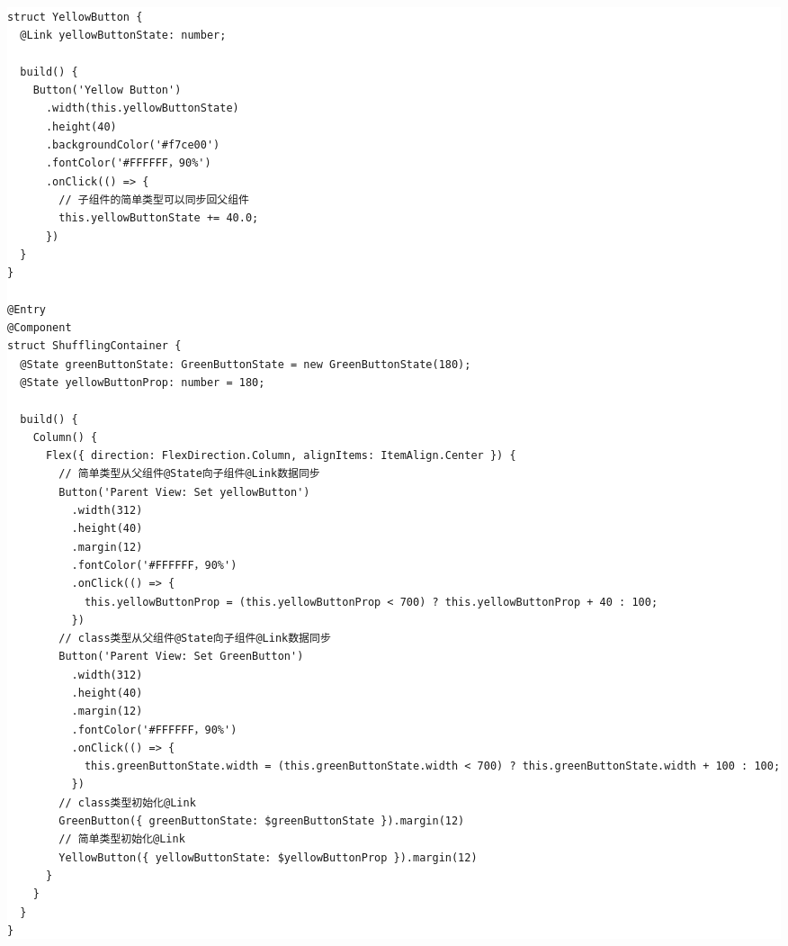 ```
struct YellowButton {
  @Link yellowButtonState: number;

  build() {
    Button('Yellow Button')
      .width(this.yellowButtonState)
      .height(40)
      .backgroundColor('#f7ce00')
      .fontColor('#FFFFFF，90%')
      .onClick(() => {
        // 子组件的简单类型可以同步回父组件
        this.yellowButtonState += 40.0;
      })
  }
}

@Entry
@Component
struct ShufflingContainer {
  @State greenButtonState: GreenButtonState = new GreenButtonState(180);
  @State yellowButtonProp: number = 180;

  build() {
    Column() {
      Flex({ direction: FlexDirection.Column, alignItems: ItemAlign.Center }) {
        // 简单类型从父组件@State向子组件@Link数据同步
        Button('Parent View: Set yellowButton')
          .width(312)
          .height(40)
          .margin(12)
          .fontColor('#FFFFFF，90%')
          .onClick(() => {
            this.yellowButtonProp = (this.yellowButtonProp < 700) ? this.yellowButtonProp + 40 : 100;
          })
        // class类型从父组件@State向子组件@Link数据同步
        Button('Parent View: Set GreenButton')
          .width(312)
          .height(40)
          .margin(12)
          .fontColor('#FFFFFF，90%')
          .onClick(() => {
            this.greenButtonState.width = (this.greenButtonState.width < 700) ? this.greenButtonState.width + 100 : 100;
          })
        // class类型初始化@Link
        GreenButton({ greenButtonState: $greenButtonState }).margin(12)
        // 简单类型初始化@Link
        YellowButton({ yellowButtonState: $yellowButtonProp }).margin(12)
      }
    }
  }
}
```
